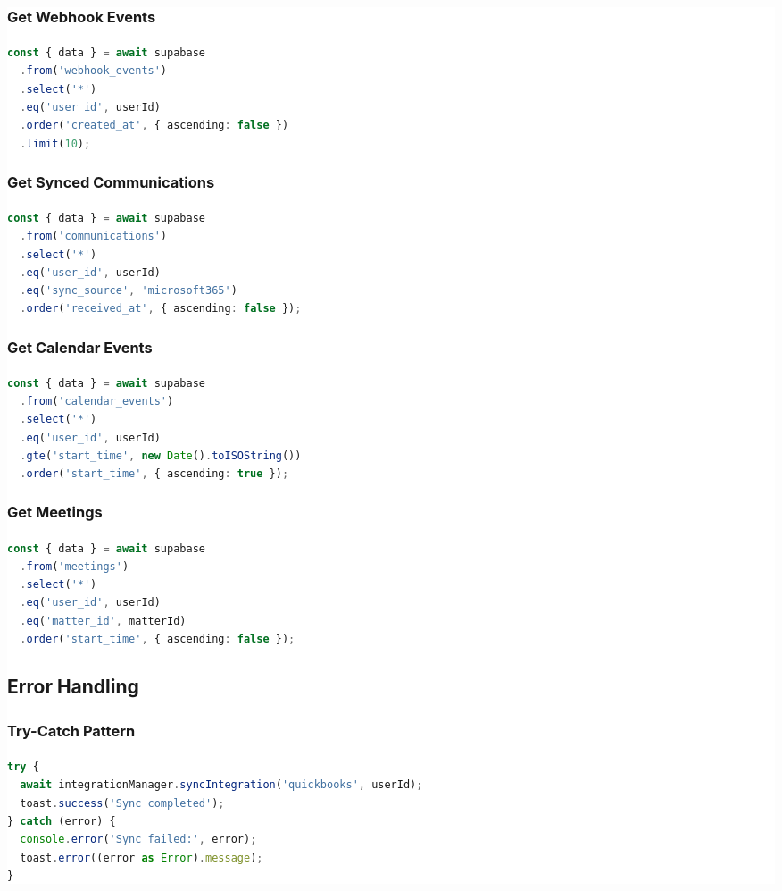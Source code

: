 ### Get Webhook Events
```typescript
const { data } = await supabase
  .from('webhook_events')
  .select('*')
  .eq('user_id', userId)
  .order('created_at', { ascending: false })
  .limit(10);
```

### Get Synced Communications
```typescript
const { data } = await supabase
  .from('communications')
  .select('*')
  .eq('user_id', userId)
  .eq('sync_source', 'microsoft365')
  .order('received_at', { ascending: false });
```

### Get Calendar Events
```typescript
const { data } = await supabase
  .from('calendar_events')
  .select('*')
  .eq('user_id', userId)
  .gte('start_time', new Date().toISOString())
  .order('start_time', { ascending: true });
```

### Get Meetings
```typescript
const { data } = await supabase
  .from('meetings')
  .select('*')
  .eq('user_id', userId)
  .eq('matter_id', matterId)
  .order('start_time', { ascending: false });
```

## Error Handling

### Try-Catch Pattern
```typescript
try {
  await integrationManager.syncIntegration('quickbooks', userId);
  toast.success('Sync completed');
} catch (error) {
  console.error('Sync failed:', error);
  toast.error((error as Error).message);
}
```
